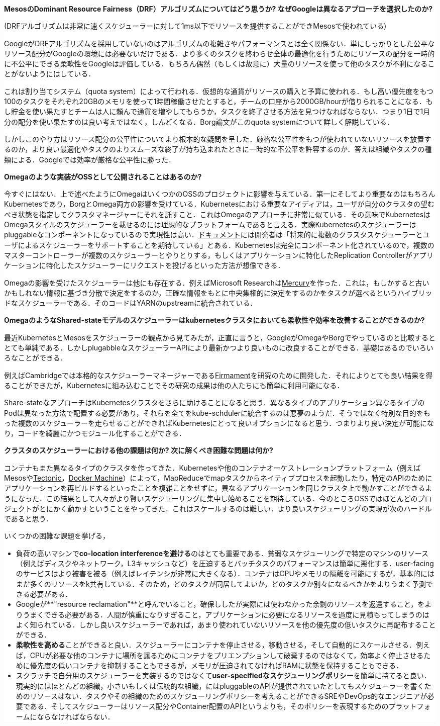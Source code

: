 **MesosのDominant Resource Fairness（DRF）アルゴリズムについてはどう思うか? なぜGoogleは異なるアプローチを選択したのか?**

(DRFアルゴリズムは非常に速くスケジューラーに対して1ms以下でリソースを提供することができMesosで使われている)

GoogleがDRFアルゴリズムを採用していないのはアルゴリズムの複雑さやパフォーマンスとは全く関係ない．単にしっかりとした公平なリソース配分がGoogleの環境には必要ないだけである．より多くのタスクを終わらせ全体の最適化を行うためにリソースの配分を一時的に不公平にできる柔軟性をGoogleは評価している．もちろん偶然（もしくは故意に）大量のリソースを使って他のタスクが不利になることがないようにはしている．

これは割り当てシステム（quota system）によって行われる．仮想的な通貨がリソースの購入と予算に使われる．もし高い優先度をもつ100のタスクをそれぞれ20GBのメモリを使って1時間稼働させたとすると，チームの口座から2000GB/hourが借りられることになる．もし貯金を使い果たすとチームは人に頼んで通貨を増やしてもらうか，タスクを終了させる方法を見つけなればならない．つまり1日で1月分の配分を使い果たすのは良い考えではなく，しんどくなる．Borg論文がこのquota systemについて詳しく解説している．

しかしこのやり方はリソース配分の公平性についてより根本的な疑問を呈した．厳格な公平性をもつが使われていないリソースを放置するのか，より良い最適化やタスクのよりスムーズな終了が持ち込まれたときに一時的な不公平を許容するのか．答えは組織やタスクの種類による．Googleでは効率が厳格な公平性に勝った．

**Omegaのような実装がOSSとして公開されることはあるのか?**

今すぐにはない．上で述べたようにOmegaはいくつかのOSSのプロジェクトに影響を与えている．第一にそしてより重要なのはもちろんKubernetesであり，BorgとOmega両方の影響を受けている．Kubernetesにおける重要なアイディアは，ユーザが自分のクラスタの望むべき状態を指定してクラスタマネージャーにそれを託すこと．これはOmegaのアプローチに非常に似ている．その意味でKubernetesはOmegaスタイルのスケジューラーを載せるのには理想的なプラットフォームであると言える．実際Kubernetesのスケジューラーはpluggableなコンポーネントになっているので実現性は高い．[ドキュメント](https://github.com/kubernetes/kubernetes/blob/master/docs/design/architecture.md)には開発者は「将来的に複数のクラスタスケジューラーとユーザによるスケジューラーをサポートすることを期待している」とある．Kubernetesは完全にコンポーネント化されているので，複数のマスターコントローラーが複数のスケジューラーとやりとりする，もしくはアプリケーションに特化したReplication Controllerがアプリケーションに特化したスケジューラーにリクエストを投げるといった方法が想像できる．

Omegaの影響を受けたスケジューラーは他にも存在する．例えばMicrosoft Researchは[Mercury](http://msr-waypoint.com/pubs/238833/mercury-tr.pdf)を作った．これは，もしかすると古いかもしれない情報に基づき分散で決定をするのか，正確な情報をもとに中央集権的に決定をするのかをタスクが選べるというハイブリッドなスケジューラーである．そのコードはYARNのupstreamに統合されている．

**OmegaのようなShared-stateモデルのスケジューラーはkubernetesクラスタにおいても柔軟性や効率を改善することができるのか?**

最近KubernetesとMesosをスケジューラーの観点から見てみたが，正直に言うと，GoogleがOmegaやBorgでやっているのと比較するととても単純である．しかしplugabbleなスケジューラーAPIにより最新かつより良いものに改良することができる．基礎はあるのでいろいろなことができる．

例えばCambridgeでは本格的なスケジューラーマネージャーである[Firmament](http://www.cl.cam.ac.uk/research/srg/netos/camsas/firmament/)を研究のために開発した．それによりとても良い結果を得ることができたが，Kubernetesに組み込むことでその研究の成果は他の人たちにも簡単に利用可能になる．

Share-stateなアプローチはKubernetesクラスタをさらに助けることになると思う．異なるタイプのアプリケーション異なるタイプのPodは異なった方法で配置する必要があり，それらを全てをkube-schdulerに統合するのは悪夢のようだ．そうではなく特別な目的をもった複数のスケジューラーを走らせることができればKubernetesにとって良いオプションになると思う．つまりより良い決定が可能になり，コードを綺麗にかつモジュール化することができる．

**クラスタのスケジューラーにおける他の課題は何か? 次に解くべき困難な問題は何か?**

コンテナもまた異なるタイプのクラスタを作ってきた．Kubernetesや他のコンテナオーケストレーションプラットフォーム（例えばMesosや[Tectonic](https://tectonic.com/)，[Docker Machine](https://github.com/docker/machine)）によって，MapReduceでmapタスクからネイティブプロセスを起動したり，特定のAPIのためにアプリケーションを再ビルドするといったことを複雑ことをせずに，異なるアプリケーションを同じクラスタ上で動かすことができるようになった．この結果として人々がより賢いスケジューリングに集中し始めることを期待している．今のところOSSではほとんどのプロジェクトがとにかく動かすということをやってきた．これはスケールするのは難しい．より良いスケジューリングの実現が次のハードルであると思う．

いくつかの困難な課題を挙げる，

- 負荷の高いマシンで**co-location interferenceを避ける**のはとても重要である．貧弱なスケジューリングで特定のマシンのリソース（例えばディスクやネットワーク，L3キャッシュなど）を圧迫するとバッチタスクのパフォーマンスは簡単に悪化する．user-facingのサービスはより被害を被る（例えばレイテンシが非常に大きくなる）．コンテナはCPUやメモリの隔離を可能にするが，基本的にはまだ多くのリソースをk共有している．そのため，どのタスクが同居してよいか，どのタスクか別々になるべきかをよりうまく予測できる必要がある．
- Googleが**"resource reclamation"**と呼んでいること，確保ししたが実際には使わなかった余剰のリソースを返還すること，をよりうまくできる必要がある．人間が慎重になりすぎること，アプリケーションに必要になるリソースを過度に見積もってしまうのはよく知られている．しかし良いスケジューラーであれば，あまり使われていないリソースを他の優先度の低いタスクに再配布することができる．
- **柔軟性を高める**ことができると良い．スケジューラーにコンテナを停止させる，移動させる，そして自動的にスケールさせる．例えば，CPUが必要な他のコンテナに場所を譲るためにコンテナをプリエンプションして破棄するのではなくて，効率よく停止させるために優先度の低いコンテナを抑制することもできるが，メモリが圧迫されてなければRAMに状態を保持することもできる．
- スクラッチで自分用のスケジューラーを実装するのではなくて**user-specifiedなスケジューリングポリシー**を簡単に持てると良い．現実的にはほとんどの組織，小さいもしくは伝統的な組織，にはpluggableのAPIが提供されていたとしてもスケジューラーを書くためのリソースはない．タスクやその組織のためのスケジューリングポリシーを考えることができるSREやDevOps的なエンジニアが必要である．そしてスケジューラーはリソース配分やContainer配置のAPIというよりも，そのポリシーを表現するためのプラットフォームにならなければならない．
